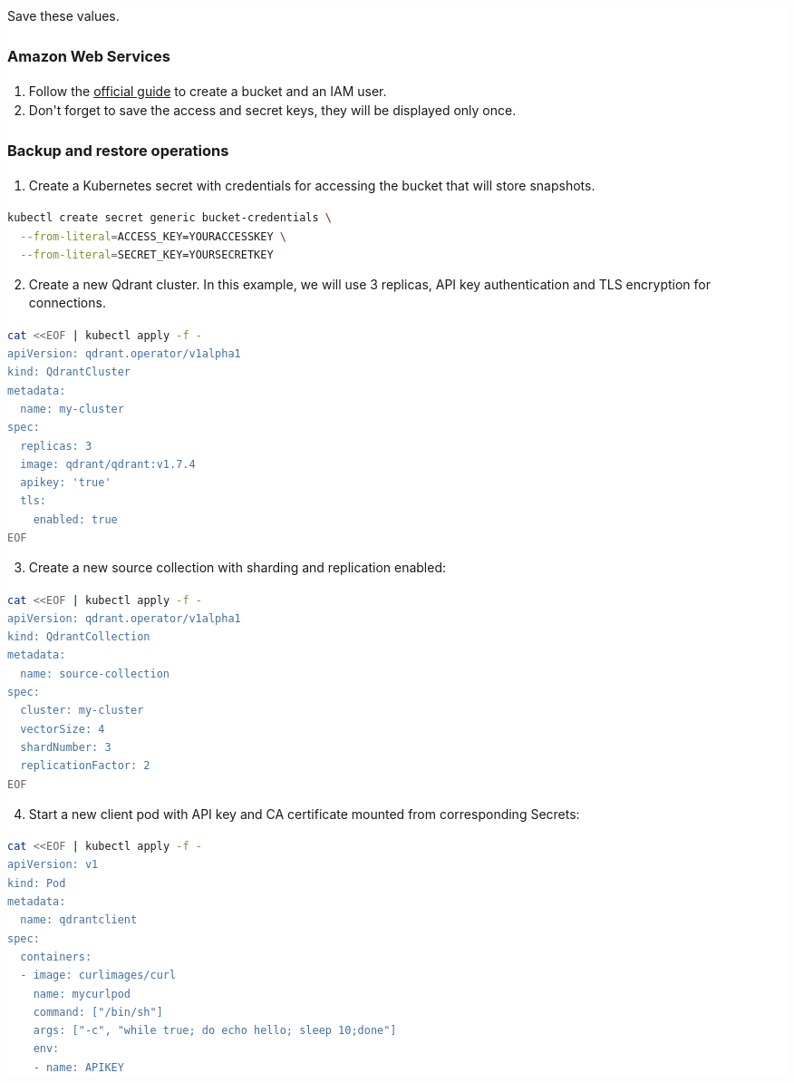 Save these values.

### Amazon Web Services

1. Follow the [official guide](https://docs.aws.amazon.com/AmazonS3/latest/userguide/example-walkthroughs-managing-access-example1.html) to create a bucket and an IAM user.
2. Don't forget to save the access and secret keys, they will be displayed only once.

### Backup and restore operations

1. Create a Kubernetes secret with credentials for accessing the bucket that will store snapshots.

```bash
kubectl create secret generic bucket-credentials \
  --from-literal=ACCESS_KEY=YOURACCESSKEY \
  --from-literal=SECRET_KEY=YOURSECRETKEY
```

2. Create a new Qdrant cluster. In this example, we will use 3 replicas, API key authentication and TLS encryption for connections.

```bash
cat <<EOF | kubectl apply -f -
apiVersion: qdrant.operator/v1alpha1
kind: QdrantCluster
metadata:
  name: my-cluster
spec:
  replicas: 3
  image: qdrant/qdrant:v1.7.4
  apikey: 'true'
  tls:
    enabled: true
EOF
```

3. Create a new source collection with sharding and replication enabled:

```bash
cat <<EOF | kubectl apply -f -
apiVersion: qdrant.operator/v1alpha1
kind: QdrantCollection
metadata:
  name: source-collection
spec:
  cluster: my-cluster
  vectorSize: 4
  shardNumber: 3
  replicationFactor: 2
EOF
```

4. Start a new client pod with API key and CA certificate mounted from corresponding Secrets:

```bash
cat <<EOF | kubectl apply -f -
apiVersion: v1
kind: Pod
metadata:
  name: qdrantclient
spec:
  containers:
  - image: curlimages/curl
    name: mycurlpod
    command: ["/bin/sh"]
    args: ["-c", "while true; do echo hello; sleep 10;done"]
    env:
    - name: APIKEY
```